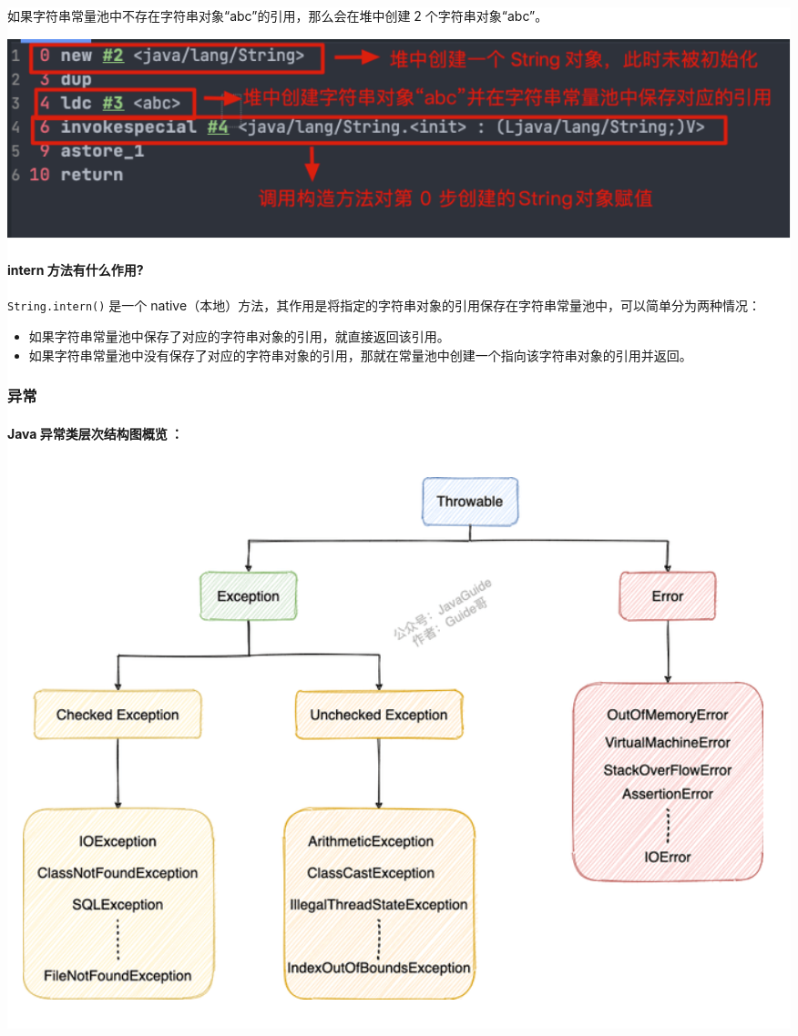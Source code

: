 如果字符串常量池中不存在字符串对象“abc”的引用，那么会在堆中创建 2 个字符串对象“abc”。

![image-20220521185208899](img/image-20220521185208899.png)



####  intern 方法有什么作用?

`String.intern()` 是一个 native（本地）方法，其作用是将指定的字符串对象的引用保存在字符串常量池中，可以简单分为两种情况：

- 如果字符串常量池中保存了对应的字符串对象的引用，就直接返回该引用。
- 如果字符串常量池中没有保存了对应的字符串对象的引用，那就在常量池中创建一个指向该字符串对象的引用并返回。



### 异常

#### **Java 异常类层次结构图概览** ：

![image-20220522105211741](img/image-20220522105211741.png)
